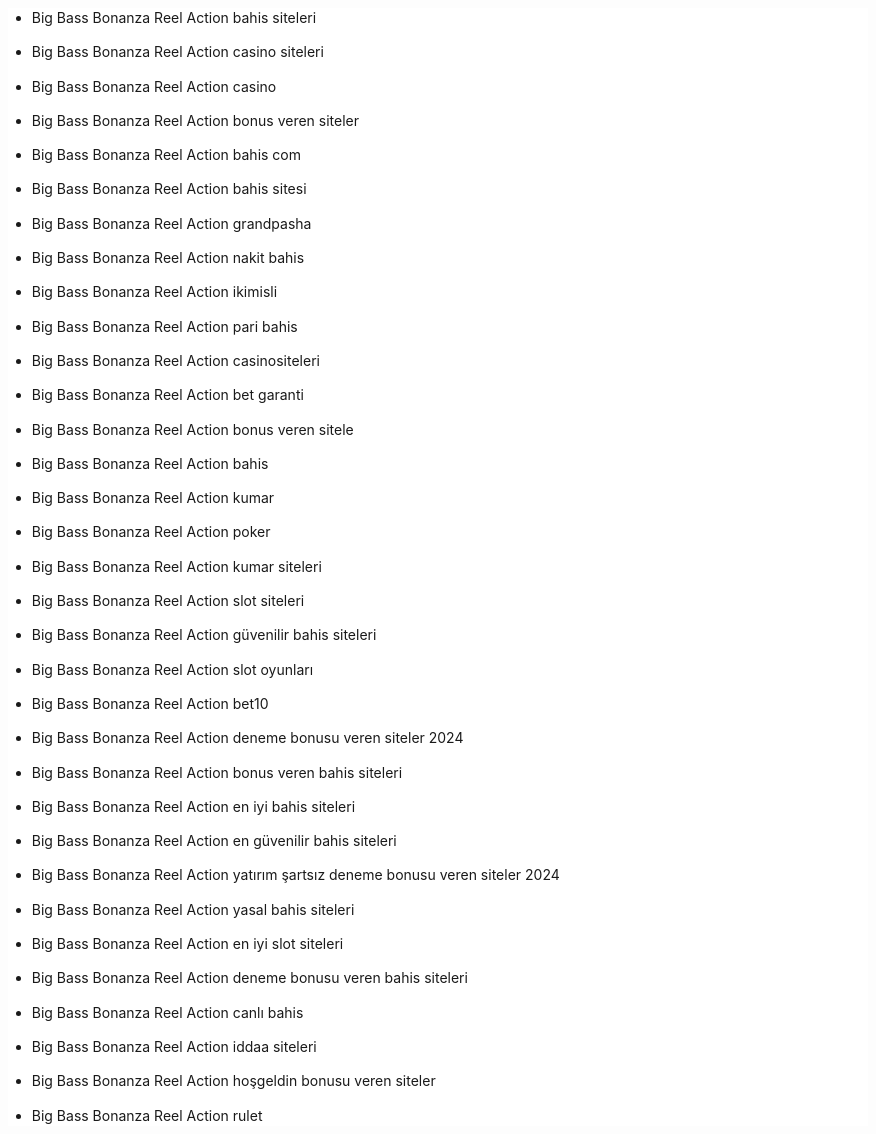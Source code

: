 - Big Bass Bonanza Reel Action bahis siteleri

- Big Bass Bonanza Reel Action casino siteleri

- Big Bass Bonanza Reel Action casino

- Big Bass Bonanza Reel Action bonus veren siteler

- Big Bass Bonanza Reel Action bahis com

- Big Bass Bonanza Reel Action bahis sitesi

- Big Bass Bonanza Reel Action grandpasha

- Big Bass Bonanza Reel Action nakit bahis

- Big Bass Bonanza Reel Action ikimisli

- Big Bass Bonanza Reel Action pari bahis

- Big Bass Bonanza Reel Action casinositeleri

- Big Bass Bonanza Reel Action bet garanti

- Big Bass Bonanza Reel Action bonus veren sitele

- Big Bass Bonanza Reel Action bahis

- Big Bass Bonanza Reel Action kumar

- Big Bass Bonanza Reel Action poker

- Big Bass Bonanza Reel Action kumar siteleri

- Big Bass Bonanza Reel Action slot siteleri

- Big Bass Bonanza Reel Action güvenilir bahis siteleri

- Big Bass Bonanza Reel Action slot oyunları

- Big Bass Bonanza Reel Action bet10

- Big Bass Bonanza Reel Action deneme bonusu veren siteler 2024

- Big Bass Bonanza Reel Action bonus veren bahis siteleri

- Big Bass Bonanza Reel Action en iyi bahis siteleri

- Big Bass Bonanza Reel Action en güvenilir bahis siteleri

- Big Bass Bonanza Reel Action yatırım şartsız deneme bonusu veren siteler 2024

- Big Bass Bonanza Reel Action yasal bahis siteleri

- Big Bass Bonanza Reel Action en iyi slot siteleri

- Big Bass Bonanza Reel Action deneme bonusu veren bahis siteleri

- Big Bass Bonanza Reel Action canlı bahis

- Big Bass Bonanza Reel Action iddaa siteleri

- Big Bass Bonanza Reel Action hoşgeldin bonusu veren siteler

- Big Bass Bonanza Reel Action rulet
